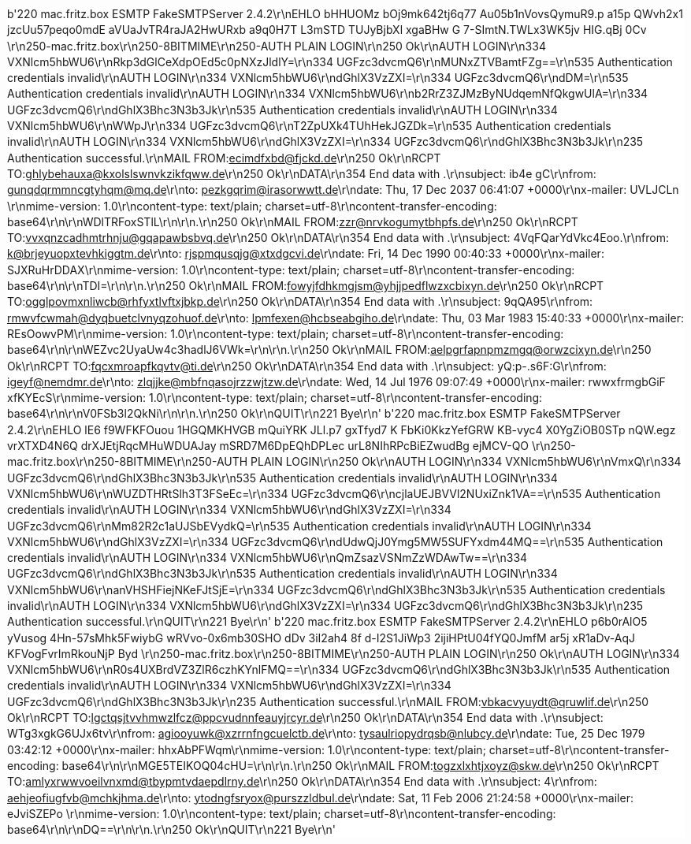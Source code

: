 b'220 mac.fritz.box ESMTP FakeSMTPServer 2.4.2\r\nEHLO bHHUOMz bOj9mk642tj6q77 Au05b1nVovsQymuR9.p a15p  QWvh2x1  jzcUu57peqo0mdE aVUaJvTR4raJA2HwURxb a9q0H7T  L3mSTD  TUJyBjbXl xgaBHw  G  7-SImtN.TWLx3WK5jv  HIG.qBj 0Cv \r\n250-mac.fritz.box\r\n250-8BITMIME\r\n250-AUTH PLAIN LOGIN\r\n250 Ok\r\nAUTH LOGIN\r\n334 VXNlcm5hbWU6\r\nRkp3dGlCeXdpOEd5c0pNXzJldlY=\r\n334 UGFzc3dvcmQ6\r\nMUNxZTVBamtFZg==\r\n535 Authentication credentials invalid\r\nAUTH LOGIN\r\n334 VXNlcm5hbWU6\r\ndGhlX3VzZXI=\r\n334 UGFzc3dvcmQ6\r\ndDM=\r\n535 Authentication credentials invalid\r\nAUTH LOGIN\r\n334 VXNlcm5hbWU6\r\nb2RrZ3ZJMzByNUdqemNfQkgwUlA=\r\n334 UGFzc3dvcmQ6\r\ndGhlX3Bhc3N3b3Jk\r\n535 Authentication credentials invalid\r\nAUTH LOGIN\r\n334 VXNlcm5hbWU6\r\nWWpJ\r\n334 UGFzc3dvcmQ6\r\nT2ZpUXk4TUhHekJGZDk=\r\n535 Authentication credentials invalid\r\nAUTH LOGIN\r\n334 VXNlcm5hbWU6\r\ndGhlX3VzZXI=\r\n334 UGFzc3dvcmQ6\r\ndGhlX3Bhc3N3b3Jk\r\n235 Authentication successful.\r\nMAIL FROM:<ecimdfxbd@fjckd.de>\r\n250 Ok\r\nRCPT TO:<ghlybehauxa@kxolslswnvkzikfqww.de>\r\n250 Ok\r\nDATA\r\n354 End data with <CR><LF>.<CR><LF>\r\nsubject: ib4e gC\r\nfrom: gunqdqrmmncgtyhqm@mq.de\r\nto: pezkgqrim@irasorwwtt.de\r\ndate: Thu, 17 Dec 2037 06:41:07 +0000\r\nx-mailer: UVLJCLn \r\nmime-version: 1.0\r\ncontent-type: text/plain; charset=utf-8\r\ncontent-transfer-encoding: base64\r\n\r\nWDlTRFoxSTlL\r\n\r\n.\r\n250 Ok\r\nMAIL FROM:<zzr@nrvkogumytbhpfs.de>\r\n250 Ok\r\nRCPT TO:<vvxqnzcadhmtrhnju@gqapawbsbvq.de>\r\n250 Ok\r\nDATA\r\n354 End data with <CR><LF>.<CR><LF>\r\nsubject:  4VqFQarYdVkc4Eoo.\r\nfrom: k@brjeyuopxtevhkiggtm.de\r\nto: rjspmqusqjg@xtxdgcvi.de\r\ndate: Fri, 14 Dec 1990 00:40:33 +0000\r\nx-mailer: SJXRuHrDDAX\r\nmime-version: 1.0\r\ncontent-type: text/plain; charset=utf-8\r\ncontent-transfer-encoding: base64\r\n\r\nTDI=\r\n\r\n.\r\n250 Ok\r\nMAIL FROM:<fowyjfdhkmgjsm@yhjjpedflwzxcbixyn.de>\r\n250 Ok\r\nRCPT TO:<ogglpovmxnliwcb@rhfyxtlvftxjbkp.de>\r\n250 Ok\r\nDATA\r\n354 End data with <CR><LF>.<CR><LF>\r\nsubject: 9qQA95\r\nfrom: rmwvfcwmah@dyqbuetclvnyqzohuof.de\r\nto: lpmfexen@hcbseabgiho.de\r\ndate: Thu, 03 Mar 1983 15:40:33 +0000\r\nx-mailer: REsOowvPM\r\nmime-version: 1.0\r\ncontent-type: text/plain; charset=utf-8\r\ncontent-transfer-encoding: base64\r\n\r\nWEZvc2UyaUw4c3hadlJ6VWk=\r\n\r\n.\r\n250 Ok\r\nMAIL FROM:<aelpgrfapnpmzmgq@orwzcixyn.de>\r\n250 Ok\r\nRCPT TO:<fqcxmroapfkqvtv@ti.de>\r\n250 Ok\r\nDATA\r\n354 End data with <CR><LF>.<CR><LF>\r\nsubject:  yQ:p-.s6F:G\r\nfrom: igeyf@nemdmr.de\r\nto: zlqjjke@mbfnqasojrzzwjtzw.de\r\ndate: Wed, 14 Jul 1976 09:07:49 +0000\r\nx-mailer: rwwxfrmgbGiF xfKYEcS\r\nmime-version: 1.0\r\ncontent-type: text/plain; charset=utf-8\r\ncontent-transfer-encoding: base64\r\n\r\nV0FSb3l2QkNi\r\n\r\n.\r\n250 Ok\r\nQUIT\r\n221 Bye\r\n'
b'220 mac.fritz.box ESMTP FakeSMTPServer 2.4.2\r\nEHLO lE6  f9WFKFOuou  1HGQMKHVGB  mQuiYRK JLl.p7 gxTfyd7  K  FbKi0KkzYefGRW  KB-vyc4  X0YgZiOB0STp nQW.egz  vrXTXD4N6Q drXJEtjRqcMHuWDUAJay  mSRD7M6DpEQhDPLec  urL8NIhRPcBiEZwudBg  ejMCV-QO \r\n250-mac.fritz.box\r\n250-8BITMIME\r\n250-AUTH PLAIN LOGIN\r\n250 Ok\r\nAUTH LOGIN\r\n334 VXNlcm5hbWU6\r\nVmxQ\r\n334 UGFzc3dvcmQ6\r\ndGhlX3Bhc3N3b3Jk\r\n535 Authentication credentials invalid\r\nAUTH LOGIN\r\n334 VXNlcm5hbWU6\r\nWUZDTHRtSlh3T3FSeEc=\r\n334 UGFzc3dvcmQ6\r\ncjlaUEJBVVl2NUxiZnk1VA==\r\n535 Authentication credentials invalid\r\nAUTH LOGIN\r\n334 VXNlcm5hbWU6\r\ndGhlX3VzZXI=\r\n334 UGFzc3dvcmQ6\r\nMm82R2c1aUJSbEVydkQ=\r\n535 Authentication credentials invalid\r\nAUTH LOGIN\r\n334 VXNlcm5hbWU6\r\ndGhlX3VzZXI=\r\n334 UGFzc3dvcmQ6\r\ndUdwQjJ0Ymg5MW5SUFYxdm44MQ==\r\n535 Authentication credentials invalid\r\nAUTH LOGIN\r\n334 VXNlcm5hbWU6\r\nQmZsazVSNmZzWDAwTw==\r\n334 UGFzc3dvcmQ6\r\ndGhlX3Bhc3N3b3Jk\r\n535 Authentication credentials invalid\r\nAUTH LOGIN\r\n334 VXNlcm5hbWU6\r\nanVHSHFiejNKeFJtSjE=\r\n334 UGFzc3dvcmQ6\r\ndGhlX3Bhc3N3b3Jk\r\n535 Authentication credentials invalid\r\nAUTH LOGIN\r\n334 VXNlcm5hbWU6\r\ndGhlX3VzZXI=\r\n334 UGFzc3dvcmQ6\r\ndGhlX3Bhc3N3b3Jk\r\n235 Authentication successful.\r\nQUIT\r\n221 Bye\r\n'
b'220 mac.fritz.box ESMTP FakeSMTPServer 2.4.2\r\nEHLO p6b0rAlO5 yVusog 4Hn-57sMhk5FwiybG wRVvo-0x6mb30SHO  dDv 3iI2ah4 8f d-I2S1JiWp3  2ijiHPtU04fYQ0JmfM  ar5j  xR1aDv-AqJ KFVogFvrImRkouNjP  Byd  \r\n250-mac.fritz.box\r\n250-8BITMIME\r\n250-AUTH PLAIN LOGIN\r\n250 Ok\r\nAUTH LOGIN\r\n334 VXNlcm5hbWU6\r\nR0s4UXBrdVZ3ZlR6czhKYnlFMQ==\r\n334 UGFzc3dvcmQ6\r\ndGhlX3Bhc3N3b3Jk\r\n535 Authentication credentials invalid\r\nAUTH LOGIN\r\n334 VXNlcm5hbWU6\r\ndGhlX3VzZXI=\r\n334 UGFzc3dvcmQ6\r\ndGhlX3Bhc3N3b3Jk\r\n235 Authentication successful.\r\nMAIL FROM:<vbkacvyuydt@qruwlif.de>\r\n250 Ok\r\nRCPT TO:<lgctqsjtvvhmwzlfcz@ppcvudnnfeauyjrcyr.de>\r\n250 Ok\r\nDATA\r\n354 End data with <CR><LF>.<CR><LF>\r\nsubject: WTg3xgkG6UJx6tv\r\nfrom: agiooyuwk@xzrrnfngcuelctb.de\r\nto: tysaulriopydrqsb@nlubcy.de\r\ndate: Tue, 25 Dec 1979 03:42:12 +0000\r\nx-mailer: hhxAbPFWqm\r\nmime-version: 1.0\r\ncontent-type: text/plain; charset=utf-8\r\ncontent-transfer-encoding: base64\r\n\r\nMGE5TEIKOQ04cHU=\r\n\r\n.\r\n250 Ok\r\nMAIL FROM:<togzxlxhtjxoyz@skw.de>\r\n250 Ok\r\nRCPT TO:<amlyxrwwvoeilvnxmd@tbypmtvdaepdlrny.de>\r\n250 Ok\r\nDATA\r\n354 End data with <CR><LF>.<CR><LF>\r\nsubject: 4\r\nfrom: aehjeofiugfvb@mchkjhma.de\r\nto: ytodngfsryox@purszzldbul.de\r\ndate: Sat, 11 Feb 2006 21:24:58 +0000\r\nx-mailer: eJviSZEPo \r\nmime-version: 1.0\r\ncontent-type: text/plain; charset=utf-8\r\ncontent-transfer-encoding: base64\r\n\r\nDQ==\r\n\r\n.\r\n250 Ok\r\nQUIT\r\n221 Bye\r\n'